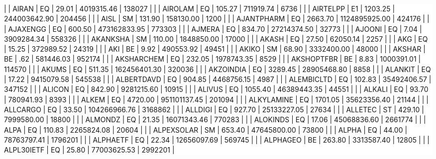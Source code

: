 |  | AIRAN | EQ | 29.01 | 4019315.46 | 138027 |
|  | AIROLAM | EQ | 105.27 | 711919.74 | 6736 |
|  | AIRTELPP | E1 | 1203.25 | 244003642.90 | 204456 |
|  | AISL | SM | 131.90 | 158130.00 | 1200 |
|  | AJANTPHARM | EQ | 2663.70 | 1124895925.00 | 424176 |
|  | AJAXENGG | EQ | 600.50 | 473162833.95 | 773303 |
|  | AJMERA | EQ | 834.70 | 27214374.50 | 32773 |
|  | AJOONI | EQ | 7.04 | 3909284.34 | 558326 |
|  | AKANKSHA | SM | 110.00 | 1848850.00 | 17000 |
|  | AKASH | EQ | 27.50 | 62050.14 | 2257 |
|  | AKG | EQ | 15.25 | 372989.52 | 24319 |
|  | AKI | BE | 9.92 | 490553.92 | 49451 |
|  | AKIKO | SM | 68.90 | 3332400.00 | 48000 |
|  | AKSHAR | BE | .62 | 581446.03 | 952174 |
|  | AKSHARCHEM | EQ | 232.05 | 1978743.35 | 8529 |
|  | AKSHOPTFBR | BE | 8.83 | 1000391.01 | 114570 |
|  | AKUMS | EQ | 511.35 | 162456401.30 | 320036 |
|  | AKZOINDIA | EQ | 3289.45 | 28905468.80 | 8858 |
|  | ALANKIT | EQ | 17.22 | 9415079.58 | 545538 |
|  | ALBERTDAVD | EQ | 904.85 | 4468756.15 | 4987 |
|  | ALEMBICLTD | EQ | 102.83 | 35492406.57 | 347152 |
|  | ALICON | EQ | 842.90 | 9281215.60 | 10915 |
|  | ALIVUS | EQ | 1055.40 | 46389443.35 | 44551 |
|  | ALKALI | EQ | 93.70 | 780941.93 | 8393 |
|  | ALKEM | EQ | 4720.00 | 951101137.45 | 201094 |
|  | ALKYLAMINE | EQ | 1701.05 | 35623356.40 | 21144 |
|  | ALLCARGO | EQ | 33.50 | 104266966.76 | 3168862 |
|  | ALLDIGI | EQ | 927.70 | 25133227.05 | 27634 |
|  | ALLETEC | ST | 429.10 | 7999580.00 | 18800 |
|  | ALMONDZ | EQ | 21.35 | 16071343.46 | 770283 |
|  | ALOKINDS | EQ | 17.06 | 45068836.60 | 2661774 |
|  | ALPA | EQ | 110.83 | 2265824.08 | 20604 |
|  | ALPEXSOLAR | SM | 653.40 | 47645800.00 | 73800 |
|  | ALPHA | EQ | 44.00 | 78763797.41 | 1796201 |
|  | ALPHAETF | EQ | 22.34 | 12656097.69 | 569745 |
|  | ALPHAGEO | BE | 263.80 | 3313587.40 | 12805 |
|  | ALPL30IETF | EQ | 25.80 | 77003625.53 | 2992201 |